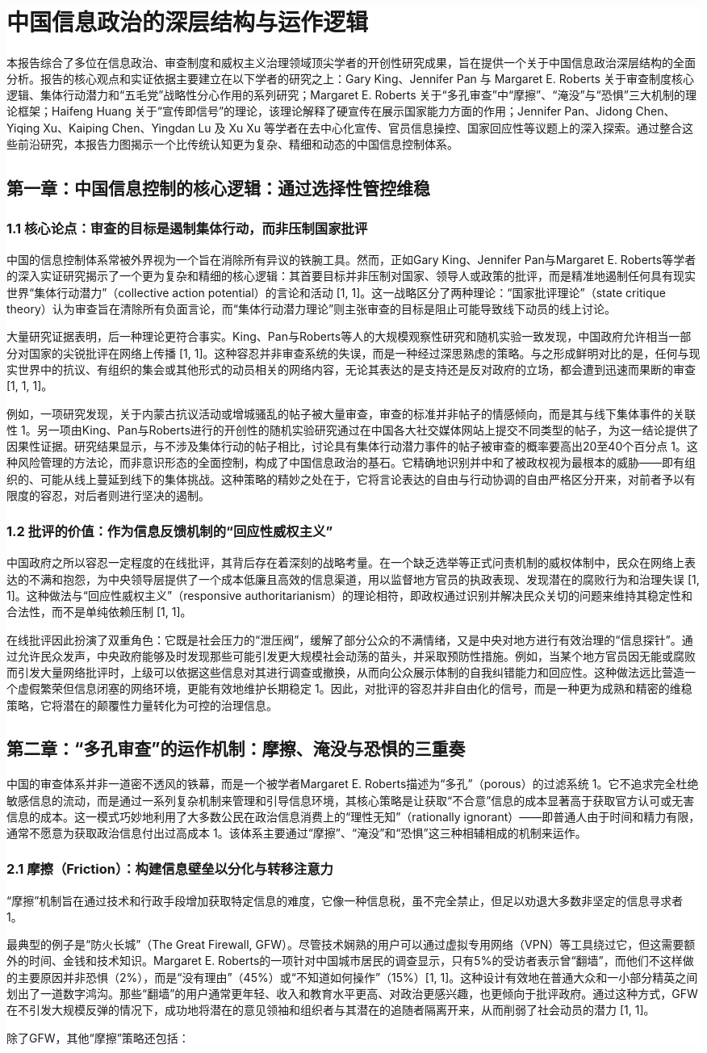 # **中国信息政治的深层结构与运作逻辑**

本报告综合了多位在信息政治、审查制度和威权主义治理领域顶尖学者的开创性研究成果，旨在提供一个关于中国信息政治深层结构的全面分析。报告的核心观点和实证依据主要建立在以下学者的研究之上：Gary King、Jennifer Pan 与 Margaret E. Roberts 关于审查制度核心逻辑、集体行动潜力和“五毛党”战略性分心作用的系列研究；Margaret E. Roberts 关于“多孔审查”中“摩擦”、“淹没”与“恐惧”三大机制的理论框架；Haifeng Huang 关于“宣传即信号”的理论，该理论解释了硬宣传在展示国家能力方面的作用；Jennifer Pan、Jidong Chen、Yiqing Xu、Kaiping Chen、Yingdan Lu 及 Xu Xu 等学者在去中心化宣传、官员信息操控、国家回应性等议题上的深入探索。通过整合这些前沿研究，本报告力图揭示一个比传统认知更为复杂、精细和动态的中国信息控制体系。

## **第一章：中国信息控制的核心逻辑：通过选择性管控维稳**

### **1.1 核心论点：审查的目标是遏制集体行动，而非压制国家批评**

中国的信息控制体系常被外界视为一个旨在消除所有异议的铁腕工具。然而，正如Gary King、Jennifer Pan与Margaret E. Roberts等学者的深入实证研究揭示了一个更为复杂和精细的核心逻辑：其首要目标并非压制对国家、领导人或政策的批评，而是精准地遏制任何具有现实世界“集体行动潜力”（collective action potential）的言论和活动 \[1, 1\]。这一战略区分了两种理论：“国家批评理论”（state critique theory）认为审查旨在清除所有负面言论，而“集体行动潜力理论”则主张审查的目标是阻止可能导致线下动员的线上讨论。

大量研究证据表明，后一种理论更符合事实。King、Pan与Roberts等人的大规模观察性研究和随机实验一致发现，中国政府允许相当一部分对国家的尖锐批评在网络上传播 \[1, 1\]。这种容忍并非审查系统的失误，而是一种经过深思熟虑的策略。与之形成鲜明对比的是，任何与现实世界中的抗议、有组织的集会或其他形式的动员相关的网络内容，无论其表达的是支持还是反对政府的立场，都会遭到迅速而果断的审查 \[1, 1, 1\]。

例如，一项研究发现，关于内蒙古抗议活动或增城骚乱的帖子被大量审查，审查的标准并非帖子的情感倾向，而是其与线下集体事件的关联性 1。另一项由King、Pan与Roberts进行的开创性的随机实验研究通过在中国各大社交媒体网站上提交不同类型的帖子，为这一结论提供了因果性证据。研究结果显示，与不涉及集体行动的帖子相比，讨论具有集体行动潜力事件的帖子被审查的概率要高出20至40个百分点 1。这种风险管理的方法论，而非意识形态的全面控制，构成了中国信息政治的基石。它精确地识别并中和了被政权视为最根本的威胁——即有组织的、可能从线上蔓延到线下的集体挑战。这种策略的精妙之处在于，它将言论表达的自由与行动协调的自由严格区分开来，对前者予以有限度的容忍，对后者则进行坚决的遏制。

### **1.2 批评的价值：作为信息反馈机制的“回应性威权主义”**

中国政府之所以容忍一定程度的在线批评，其背后存在着深刻的战略考量。在一个缺乏选举等正式问责机制的威权体制中，民众在网络上表达的不满和抱怨，为中央领导层提供了一个成本低廉且高效的信息渠道，用以监督地方官员的执政表现、发现潜在的腐败行为和治理失误 \[1, 1\]。这种做法与“回应性威权主义”（responsive authoritarianism）的理论相符，即政权通过识别并解决民众关切的问题来维持其稳定性和合法性，而不是单纯依赖压制 \[1, 1\]。

在线批评因此扮演了双重角色：它既是社会压力的“泄压阀”，缓解了部分公众的不满情绪，又是中央对地方进行有效治理的“信息探针”。通过允许民众发声，中央政府能够及时发现那些可能引发更大规模社会动荡的苗头，并采取预防性措施。例如，当某个地方官员因无能或腐败而引发大量网络批评时，上级可以依据这些信息对其进行调查或撤换，从而向公众展示体制的自我纠错能力和回应性。这种做法远比营造一个虚假繁荣但信息闭塞的网络环境，更能有效地维护长期稳定 1。因此，对批评的容忍并非自由化的信号，而是一种更为成熟和精密的维稳策略，它将潜在的颠覆性力量转化为可控的治理信息。

## **第二章：“多孔审查”的运作机制：摩擦、淹没与恐惧的三重奏**

中国的审查体系并非一道密不透风的铁幕，而是一个被学者Margaret E. Roberts描述为“多孔”（porous）的过滤系统 1。它不追求完全杜绝敏感信息的流动，而是通过一系列复杂机制来管理和引导信息环境，其核心策略是让获取“不合意”信息的成本显著高于获取官方认可或无害信息的成本。这一模式巧妙地利用了大多数公民在政治信息消费上的“理性无知”（rationally ignorant）——即普通人由于时间和精力有限，通常不愿意为获取政治信息付出过高成本 1。该体系主要通过“摩擦”、“淹没”和“恐惧”这三种相辅相成的机制来运作。

### **2.1 摩擦（Friction）：构建信息壁垒以分化与转移注意力**

“摩擦”机制旨在通过技术和行政手段增加获取特定信息的难度，它像一种信息税，虽不完全禁止，但足以劝退大多数非坚定的信息寻求者 1。

最典型的例子是“防火长城”（The Great Firewall, GFW）。尽管技术娴熟的用户可以通过虚拟专用网络（VPN）等工具绕过它，但这需要额外的时间、金钱和技术知识。Margaret E. Roberts的一项针对中国城市居民的调查显示，只有5%的受访者表示曾“翻墙”，而他们不这样做的主要原因并非恐惧（2%），而是“没有理由”（45%）或“不知道如何操作”（15%）\[1, 1\]。这种设计有效地在普通大众和一小部分精英之间划出了一道数字鸿沟。那些“翻墙”的用户通常更年轻、收入和教育水平更高、对政治更感兴趣，也更倾向于批评政府。通过这种方式，GFW在不引发大规模反弹的情况下，成功地将潜在的意见领袖和组织者与其潜在的追随者隔离开来，从而削弱了社会动员的潜力 \[1, 1\]。

除了GFW，其他“摩擦”策略还包括：

